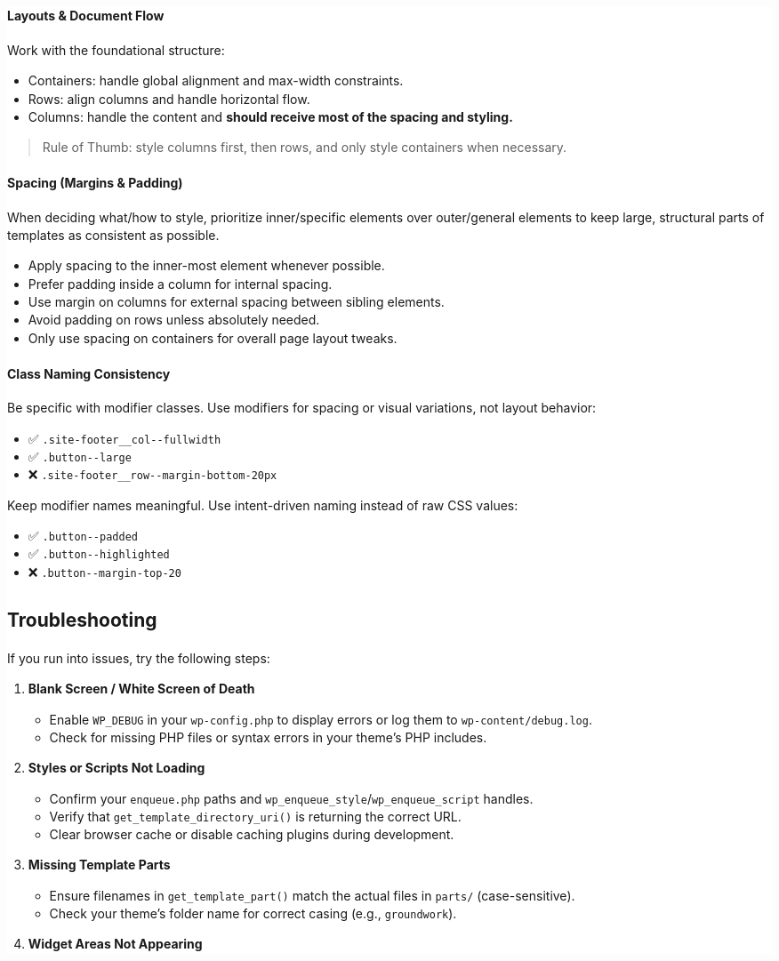 #### Layouts & Document Flow

Work with the foundational structure:

-   Containers: handle global alignment and max-width constraints.
-   Rows: align columns and handle horizontal flow.
-   Columns: handle the content and **should receive most of the spacing and styling.**

> Rule of Thumb: style columns first, then rows, and only style containers when necessary.

#### Spacing (Margins & Padding)

When deciding what/how to style, prioritize inner/specific elements over outer/general elements to keep large, structural parts of templates as consistent as possible.

-   Apply spacing to the inner-most element whenever possible.
-   Prefer padding inside a column for internal spacing.
-   Use margin on columns for external spacing between sibling elements.
-   Avoid padding on rows unless absolutely needed.
-   Only use spacing on containers for overall page layout tweaks.

#### Class Naming Consistency

Be specific with modifier classes. Use modifiers for spacing or visual variations, not layout behavior:

-   ✅ `.site-footer__col--fullwidth`
-   ✅ `.button--large`
-   ❌ `.site-footer__row--margin-bottom-20px`

Keep modifier names meaningful. Use intent-driven naming instead of raw CSS values:

-   ✅ `.button--padded`
-   ✅ `.button--highlighted`
-   ❌ `.button--margin-top-20`

## Troubleshooting

If you run into issues, try the following steps:

1. **Blank Screen / White Screen of Death**

    - Enable `WP_DEBUG` in your `wp-config.php` to display errors or log them to `wp-content/debug.log`.
    - Check for missing PHP files or syntax errors in your theme’s PHP includes.

2. **Styles or Scripts Not Loading**

    - Confirm your `enqueue.php` paths and `wp_enqueue_style`/`wp_enqueue_script` handles.
    - Verify that `get_template_directory_uri()` is returning the correct URL.
    - Clear browser cache or disable caching plugins during development.

3. **Missing Template Parts**

    - Ensure filenames in `get_template_part()` match the actual files in `parts/` (case-sensitive).
    - Check your theme’s folder name for correct casing (e.g., `groundwork`).

4. **Widget Areas Not Appearing**

